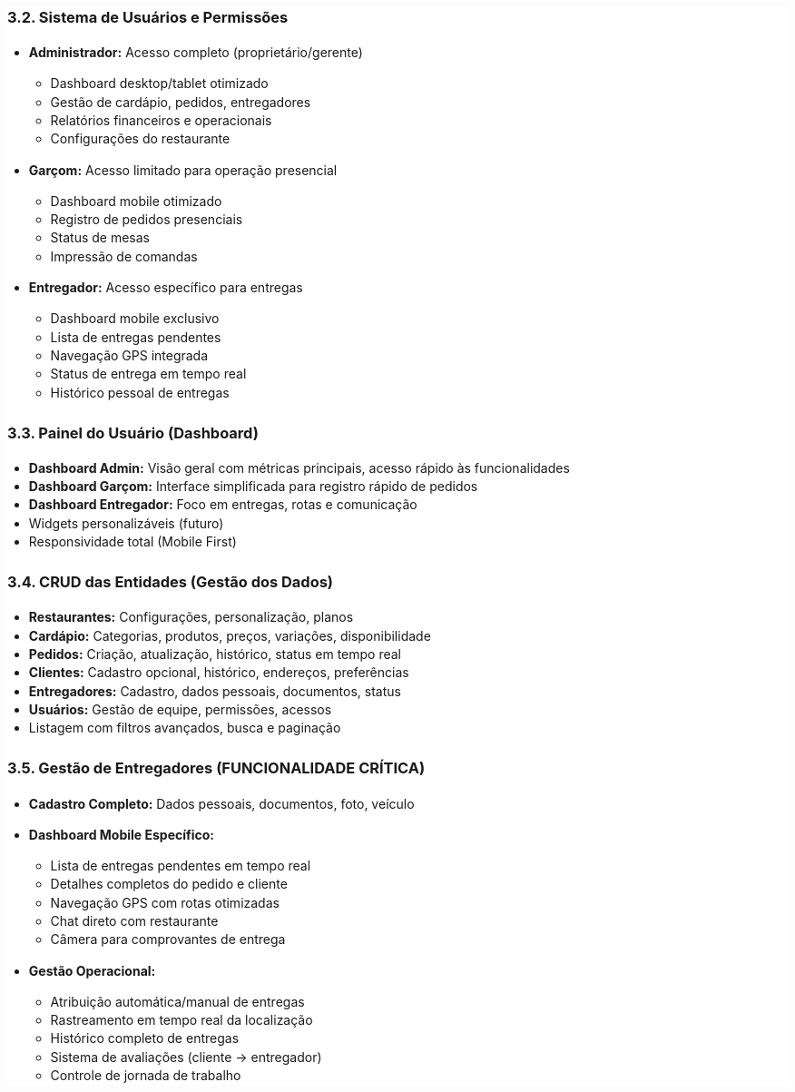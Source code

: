### 3.2. Sistema de Usuários e Permissões
- **Administrador:** Acesso completo (proprietário/gerente)
  - Dashboard desktop/tablet otimizado
  - Gestão de cardápio, pedidos, entregadores
  - Relatórios financeiros e operacionais
  - Configurações do restaurante
  
- **Garçom:** Acesso limitado para operação presencial
  - Dashboard mobile otimizado
  - Registro de pedidos presenciais
  - Status de mesas
  - Impressão de comandas
  
- **Entregador:** Acesso específico para entregas
  - Dashboard mobile exclusivo
  - Lista de entregas pendentes
  - Navegação GPS integrada
  - Status de entrega em tempo real
  - Histórico pessoal de entregas

### 3.3. Painel do Usuário (Dashboard)
- **Dashboard Admin:** Visão geral com métricas principais, acesso rápido às funcionalidades
- **Dashboard Garçom:** Interface simplificada para registro rápido de pedidos
- **Dashboard Entregador:** Foco em entregas, rotas e comunicação
- Widgets personalizáveis (futuro)
- Responsividade total (Mobile First)

### 3.4. CRUD das Entidades (Gestão dos Dados)
- **Restaurantes:** Configurações, personalização, planos
- **Cardápio:** Categorias, produtos, preços, variações, disponibilidade
- **Pedidos:** Criação, atualização, histórico, status em tempo real
- **Clientes:** Cadastro opcional, histórico, endereços, preferências
- **Entregadores:** Cadastro, dados pessoais, documentos, status
- **Usuários:** Gestão de equipe, permissões, acessos
- Listagem com filtros avançados, busca e paginação

### 3.5. Gestão de Entregadores (FUNCIONALIDADE CRÍTICA)
- **Cadastro Completo:** Dados pessoais, documentos, foto, veículo
- **Dashboard Mobile Específico:**
  - Lista de entregas pendentes em tempo real
  - Detalhes completos do pedido e cliente
  - Navegação GPS com rotas otimizadas
  - Chat direto com restaurante
  - Câmera para comprovantes de entrega
  
- **Gestão Operacional:**
  - Atribuição automática/manual de entregas
  - Rastreamento em tempo real da localização
  - Histórico completo de entregas
  - Sistema de avaliações (cliente → entregador)
  - Controle de jornada de trabalho
  